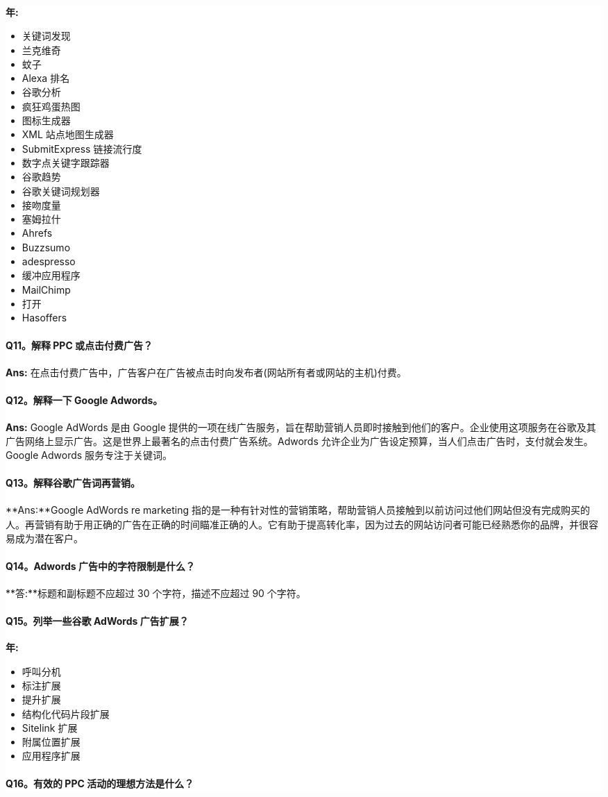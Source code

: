 **年:**

*   关键词发现
*   兰克维奇
*   蚊子
*   Alexa 排名
*   谷歌分析
*   疯狂鸡蛋热图
*   图标生成器
*   XML 站点地图生成器
*   SubmitExpress 链接流行度
*   数字点关键字跟踪器
*   谷歌趋势
*   谷歌关键词规划器
*   接吻度量
*   塞姆拉什
*   Ahrefs
*   Buzzsumo
*   adespresso
*   缓冲应用程序
*   MailChimp
*   打开
*   Hasoffers

#### **Q11。解释 PPC 或点击付费广告？**

**Ans:** 在点击付费广告中，广告客户在广告被点击时向发布者(网站所有者或网站的主机)付费。

#### **Q12。解释一下 Google Adwords。**

**Ans:** Google AdWords 是由 Google 提供的一项在线广告服务，旨在帮助营销人员即时接触到他们的客户。企业使用这项服务在谷歌及其广告网络上显示广告。这是世界上最著名的点击付费广告系统。Adwords 允许企业为广告设定预算，当人们点击广告时，支付就会发生。Google Adwords 服务专注于关键词。

#### **Q13。解释谷歌广告词再营销。**

**Ans:**Google AdWords re marketing 指的是一种有针对性的营销策略，帮助营销人员接触到以前访问过他们网站但没有完成购买的人。再营销有助于用正确的广告在正确的时间瞄准正确的人。它有助于提高转化率，因为过去的网站访问者可能已经熟悉你的品牌，并很容易成为潜在客户。

#### **Q14。Adwords 广告中的字符限制是什么？**

**答:**标题和副标题不应超过 30 个字符，描述不应超过 90 个字符。

#### **Q15。列举一些谷歌 AdWords 广告扩展？**

**年:**

*   呼叫分机
*   标注扩展
*   提升扩展
*   结构化代码片段扩展
*   Sitelink 扩展
*   附属位置扩展
*   应用程序扩展

#### **Q16。有效的 PPC 活动的理想方法是什么？**
